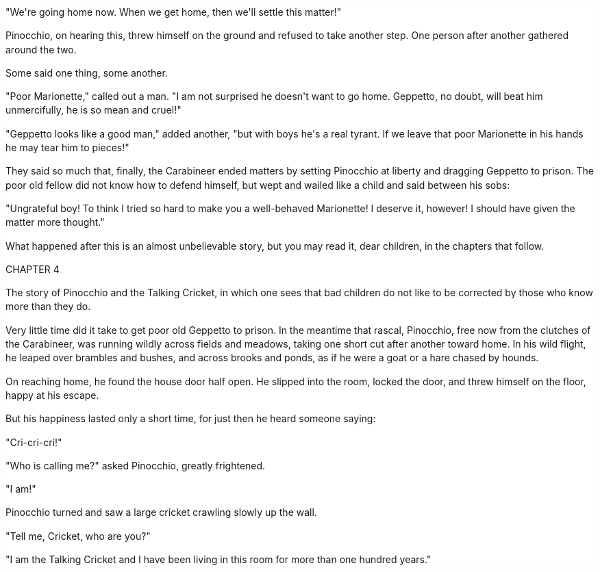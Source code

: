 "We're going home now. When we get home, then we'll settle this matter!"

Pinocchio, on hearing this, threw himself on the ground and refused to
take another step. One person after another gathered around the two.

Some said one thing, some another.

"Poor Marionette," called out a man. "I am not surprised he doesn't want
to go home. Geppetto, no doubt, will beat him unmercifully, he is so
mean and cruel!"

"Geppetto looks like a good man," added another, "but with boys he's a
real tyrant. If we leave that poor Marionette in his hands he may tear
him to pieces!"

They said so much that, finally, the Carabineer ended matters by setting
Pinocchio at liberty and dragging Geppetto to prison. The poor old
fellow did not know how to defend himself, but wept and wailed like a
child and said between his sobs:

"Ungrateful boy! To think I tried so hard to make you a well-behaved
Marionette! I deserve it, however! I should have given the matter more
thought."

What happened after this is an almost unbelievable story, but you may
read it, dear children, in the chapters that follow.

CHAPTER 4

The story of Pinocchio and the Talking Cricket, in which one sees that
bad children do not like to be corrected by those who know more than
they do.

Very little time did it take to get poor old Geppetto to prison. In the
meantime that rascal, Pinocchio, free now from the clutches of the
Carabineer, was running wildly across fields and meadows, taking one
short cut after another toward home. In his wild flight, he leaped over
brambles and bushes, and across brooks and ponds, as if he were a goat
or a hare chased by hounds.

On reaching home, he found the house door half open. He slipped into the
room, locked the door, and threw himself on the floor, happy at his
escape.

But his happiness lasted only a short time, for just then he heard
someone saying:

"Cri-cri-cri!"

"Who is calling me?" asked Pinocchio, greatly frightened.

"I am!"

Pinocchio turned and saw a large cricket crawling slowly up the wall.

"Tell me, Cricket, who are you?"

"I am the Talking Cricket and I have been living in this room for more
than one hundred years."
